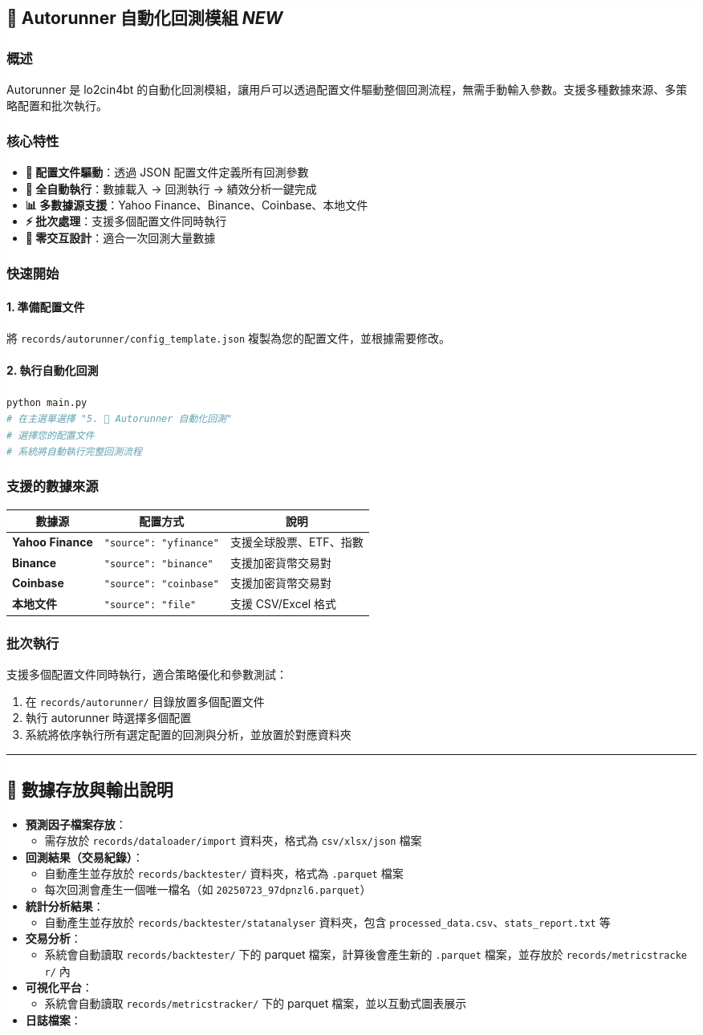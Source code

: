 ## 🚀 Autorunner 自動化回測模組 *NEW*

### 概述
Autorunner 是 lo2cin4bt 的自動化回測模組，讓用戶可以透過配置文件驅動整個回測流程，無需手動輸入參數。支援多種數據來源、多策略配置和批次執行。

### 核心特性
- **📝 配置文件驅動**：透過 JSON 配置文件定義所有回測參數
- **🔄 全自動執行**：數據載入 → 回測執行 → 績效分析一鍵完成
- **📊 多數據源支援**：Yahoo Finance、Binance、Coinbase、本地文件
- **⚡ 批次處理**：支援多個配置文件同時執行
- **🎯 零交互設計**：適合一次回測大量數據

### 快速開始

#### 1. 準備配置文件

將 `records/autorunner/config_template.json` 複製為您的配置文件，並根據需要修改。

#### 2. 執行自動化回測

```bash
python main.py
# 在主選單選擇 "5. 🚀 Autorunner 自動化回測"
# 選擇您的配置文件
# 系統將自動執行完整回測流程
```

### 支援的數據來源

| 數據源 | 配置方式 | 說明 |
|--------|----------|------|
| **Yahoo Finance** | `"source": "yfinance"` | 支援全球股票、ETF、指數 |
| **Binance** | `"source": "binance"` | 支援加密貨幣交易對 |
| **Coinbase** | `"source": "coinbase"` | 支援加密貨幣交易對 |
| **本地文件** | `"source": "file"` | 支援 CSV/Excel 格式 |

### 批次執行

支援多個配置文件同時執行，適合策略優化和參數測試：

1. 在 `records/autorunner/` 目錄放置多個配置文件
2. 執行 autorunner 時選擇多個配置
3. 系統將依序執行所有選定配置的回測與分析，並放置於對應資料夾

---

## 📂 數據存放與輸出說明

- **預測因子檔案存放**：
  - 需存放於 `records/dataloader/import` 資料夾，格式為 `csv/xlsx/json` 檔案
- **回測結果（交易紀錄）**：
  - 自動產生並存放於 `records/backtester/` 資料夾，格式為 `.parquet` 檔案
  - 每次回測會產生一個唯一檔名（如 `20250723_97dpnzl6.parquet`）
- **統計分析結果**：
  - 自動產生並存放於 `records/backtester/statanalyser` 資料夾，包含 `processed_data.csv`、`stats_report.txt` 等
- **交易分析**：
  - 系統會自動讀取 `records/backtester/` 下的 parquet 檔案，計算後會產生新的 `.parquet` 檔案，並存放於 `records/metricstracker/` 內
- **可視化平台**：
  - 系統會自動讀取 `records/metricstracker/` 下的 parquet 檔案，並以互動式圖表展示
- **日誌檔案**：